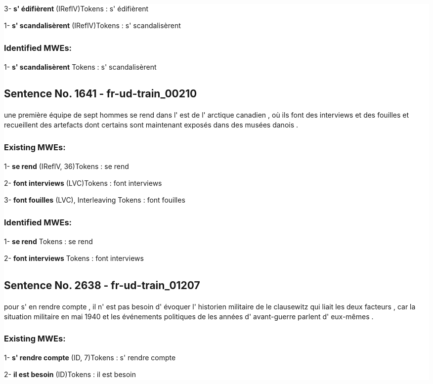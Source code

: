3- **s' édifièrent** (IReflV)Tokens : 
s'
édifièrent

1- **s' scandalisèrent** (IReflV)Tokens : 
s'
scandalisèrent

### Identified MWEs: 
1- **s' scandalisèrent** Tokens : 
s'
scandalisèrent

## Sentence No. 1641 - fr-ud-train_00210
une première équipe de sept hommes se rend dans l' est de l' arctique canadien , où ils font des interviews et des fouilles et recueillent des artefacts dont certains sont maintenant exposés dans des musées danois . 
### Existing MWEs: 
1- **se rend** (IReflV, 36)Tokens : 
se
rend

2- **font interviews** (LVC)Tokens : 
font
interviews

3- **font fouilles** (LVC), Interleaving Tokens : 
font
fouilles

### Identified MWEs: 
1- **se rend** Tokens : 
se
rend

2- **font interviews** Tokens : 
font
interviews

## Sentence No. 2638 - fr-ud-train_01207
pour s' en rendre compte , il n' est pas besoin d' évoquer l' historien militaire de le clausewitz qui liait les deux facteurs , car la situation militaire en mai 1940 et les événements politiques de les années d' avant-guerre parlent d' eux-mêmes . 
### Existing MWEs: 
1- **s' rendre compte** (ID, 7)Tokens : 
s'
rendre
compte

2- **il est besoin** (ID)Tokens : 
il
est
besoin
